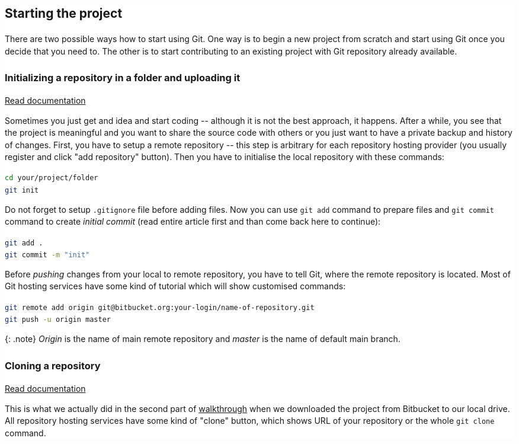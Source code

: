 ## Starting the project
There are two possible ways how to start using Git. One way is to begin a new project from scratch and start using
Git once you decide that you need to. The other is to start contributing to an existing project with Git repository
already available.

### Initializing a repository in a folder and uploading it
[Read documentation](https://git-scm.com/docs/git-init)

Sometimes you just get and idea and start coding -- although it is not the best approach, it happens. After a while,
you see that the project is meaningful and you want to share the source code with others or you just want to have
a private backup and history of changes. First, you have to setup a remote repository -- this step is arbitrary for
each repository hosting provider (you usually register and click "add repository" button). Then you have to initialise
the local repository with these commands:

```bash
cd your/project/folder
git init
```

Do not forget to setup `.gitignore` file before adding files. Now you can use `git add` command to prepare files and
`git commit` command to create *initial commit* (read entire article first and than come back here to continue):

```bash
git add .
git commit -m "init"
```

Before *pushing* changes from your local to remote repository, you have to tell Git, where the remote repository
is located. Most of Git hosting services have some kind of tutorial which will show customised commands:

```bash
git remote add origin git@bitbucket.org:your-login/name-of-repository.git
git push -u origin master
```

{: .note}
*Origin* is the name of main remote repository and *master* is the name of default main branch.

### Cloning a repository

[Read documentation](https://git-scm.com/docs/git-clone)

This is what we actually did in the second part of [walkthrough](/walkthrough-slim/slim-intro/) when we downloaded
the project from Bitbucket to our local drive. All repository hosting services have some kind of "clone" button,
which shows URL of your repository or the whole `git clone` command.
